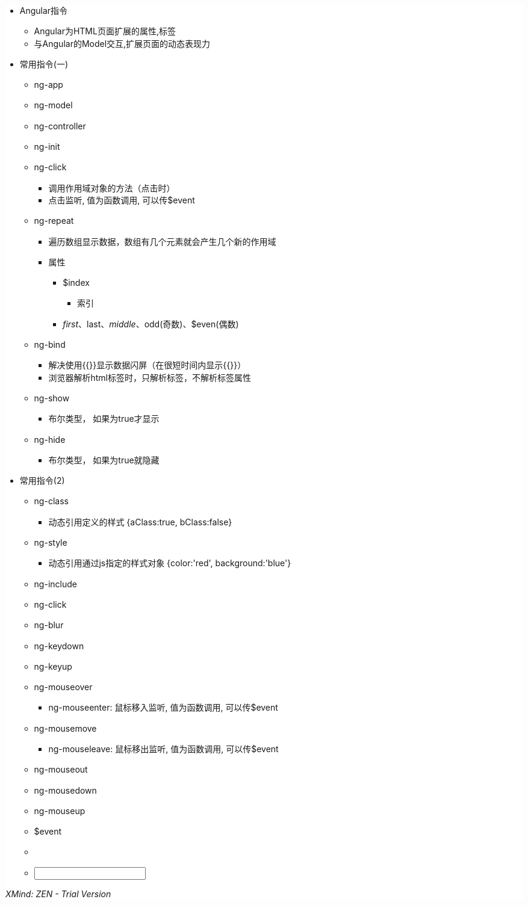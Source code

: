 - Angular指令

	- Angular为HTML页面扩展的属性,标签
	- 与Angular的Model交互,扩展页面的动态表现力

- 常用指令(一)

	- ng-app
	- ng-model
	- ng-controller
	- ng-init
	- ng-click

		- 调用作用域对象的方法（点击时）
		- 点击监听, 值为函数调用, 可以传$event

	- ng-repeat

		- 遍历数组显示数据，数组有几个元素就会产生几个新的作用域
		- 属性

			- $index

				- 索引

			- $first、$last、$middle、$odd(奇数)、$even(偶数)

	- ng-bind

		- 解决使用{{}}显示数据闪屏（在很短时间内显示{{}}）
		- 浏览器解析html标签时，只解析标签，不解析标签属性

	- ng-show

		- 布尔类型， 如果为true才显示

	- ng-hide

		- 布尔类型， 如果为true就隐藏

- 常用指令(2)

	- ng-class

		- 动态引用定义的样式  {aClass:true, bClass:false}

	- ng-style

		- 动态引用通过js指定的样式对象   {color:'red', background:'blue'}

	- ng-include
	- ng-click
	- ng-blur
	- ng-keydown
	- ng-keyup
	- ng-mouseover

		- ng-mouseenter: 鼠标移入监听, 值为函数调用, 可以传$event

	- ng-mousemove

		- ng-mouseleave: 鼠标移出监听, 值为函数调用, 可以传$event

	- ng-mouseout
	- ng-mousedown
	- ng-mouseup
	- $event
	- <form>
	- <input>

*XMind: ZEN - Trial Version*